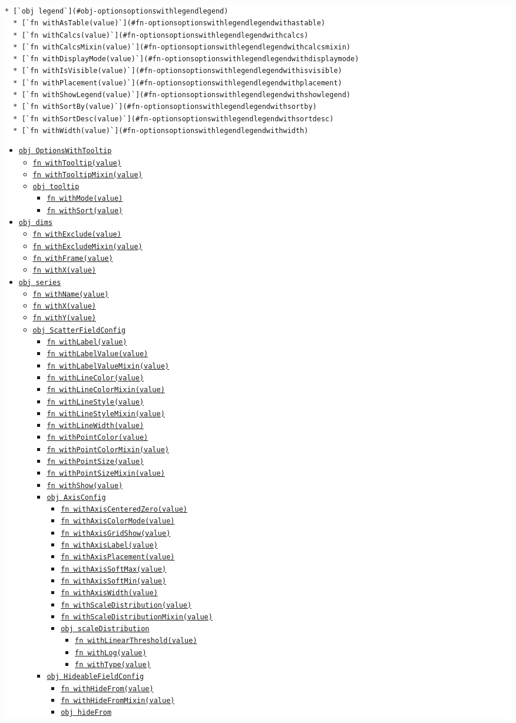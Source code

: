     * [`obj legend`](#obj-optionsoptionswithlegendlegend)
      * [`fn withAsTable(value)`](#fn-optionsoptionswithlegendlegendwithastable)
      * [`fn withCalcs(value)`](#fn-optionsoptionswithlegendlegendwithcalcs)
      * [`fn withCalcsMixin(value)`](#fn-optionsoptionswithlegendlegendwithcalcsmixin)
      * [`fn withDisplayMode(value)`](#fn-optionsoptionswithlegendlegendwithdisplaymode)
      * [`fn withIsVisible(value)`](#fn-optionsoptionswithlegendlegendwithisvisible)
      * [`fn withPlacement(value)`](#fn-optionsoptionswithlegendlegendwithplacement)
      * [`fn withShowLegend(value)`](#fn-optionsoptionswithlegendlegendwithshowlegend)
      * [`fn withSortBy(value)`](#fn-optionsoptionswithlegendlegendwithsortby)
      * [`fn withSortDesc(value)`](#fn-optionsoptionswithlegendlegendwithsortdesc)
      * [`fn withWidth(value)`](#fn-optionsoptionswithlegendlegendwithwidth)
  * [`obj OptionsWithTooltip`](#obj-optionsoptionswithtooltip)
    * [`fn withTooltip(value)`](#fn-optionsoptionswithtooltipwithtooltip)
    * [`fn withTooltipMixin(value)`](#fn-optionsoptionswithtooltipwithtooltipmixin)
    * [`obj tooltip`](#obj-optionsoptionswithtooltiptooltip)
      * [`fn withMode(value)`](#fn-optionsoptionswithtooltiptooltipwithmode)
      * [`fn withSort(value)`](#fn-optionsoptionswithtooltiptooltipwithsort)
  * [`obj dims`](#obj-optionsdims)
    * [`fn withExclude(value)`](#fn-optionsdimswithexclude)
    * [`fn withExcludeMixin(value)`](#fn-optionsdimswithexcludemixin)
    * [`fn withFrame(value)`](#fn-optionsdimswithframe)
    * [`fn withX(value)`](#fn-optionsdimswithx)
  * [`obj series`](#obj-optionsseries)
    * [`fn withName(value)`](#fn-optionsserieswithname)
    * [`fn withX(value)`](#fn-optionsserieswithx)
    * [`fn withY(value)`](#fn-optionsserieswithy)
    * [`obj ScatterFieldConfig`](#obj-optionsseriesscatterfieldconfig)
      * [`fn withLabel(value)`](#fn-optionsseriesscatterfieldconfigwithlabel)
      * [`fn withLabelValue(value)`](#fn-optionsseriesscatterfieldconfigwithlabelvalue)
      * [`fn withLabelValueMixin(value)`](#fn-optionsseriesscatterfieldconfigwithlabelvaluemixin)
      * [`fn withLineColor(value)`](#fn-optionsseriesscatterfieldconfigwithlinecolor)
      * [`fn withLineColorMixin(value)`](#fn-optionsseriesscatterfieldconfigwithlinecolormixin)
      * [`fn withLineStyle(value)`](#fn-optionsseriesscatterfieldconfigwithlinestyle)
      * [`fn withLineStyleMixin(value)`](#fn-optionsseriesscatterfieldconfigwithlinestylemixin)
      * [`fn withLineWidth(value)`](#fn-optionsseriesscatterfieldconfigwithlinewidth)
      * [`fn withPointColor(value)`](#fn-optionsseriesscatterfieldconfigwithpointcolor)
      * [`fn withPointColorMixin(value)`](#fn-optionsseriesscatterfieldconfigwithpointcolormixin)
      * [`fn withPointSize(value)`](#fn-optionsseriesscatterfieldconfigwithpointsize)
      * [`fn withPointSizeMixin(value)`](#fn-optionsseriesscatterfieldconfigwithpointsizemixin)
      * [`fn withShow(value)`](#fn-optionsseriesscatterfieldconfigwithshow)
      * [`obj AxisConfig`](#obj-optionsseriesscatterfieldconfigaxisconfig)
        * [`fn withAxisCenteredZero(value)`](#fn-optionsseriesscatterfieldconfigaxisconfigwithaxiscenteredzero)
        * [`fn withAxisColorMode(value)`](#fn-optionsseriesscatterfieldconfigaxisconfigwithaxiscolormode)
        * [`fn withAxisGridShow(value)`](#fn-optionsseriesscatterfieldconfigaxisconfigwithaxisgridshow)
        * [`fn withAxisLabel(value)`](#fn-optionsseriesscatterfieldconfigaxisconfigwithaxislabel)
        * [`fn withAxisPlacement(value)`](#fn-optionsseriesscatterfieldconfigaxisconfigwithaxisplacement)
        * [`fn withAxisSoftMax(value)`](#fn-optionsseriesscatterfieldconfigaxisconfigwithaxissoftmax)
        * [`fn withAxisSoftMin(value)`](#fn-optionsseriesscatterfieldconfigaxisconfigwithaxissoftmin)
        * [`fn withAxisWidth(value)`](#fn-optionsseriesscatterfieldconfigaxisconfigwithaxiswidth)
        * [`fn withScaleDistribution(value)`](#fn-optionsseriesscatterfieldconfigaxisconfigwithscaledistribution)
        * [`fn withScaleDistributionMixin(value)`](#fn-optionsseriesscatterfieldconfigaxisconfigwithscaledistributionmixin)
        * [`obj scaleDistribution`](#obj-optionsseriesscatterfieldconfigaxisconfigscaledistribution)
          * [`fn withLinearThreshold(value)`](#fn-optionsseriesscatterfieldconfigaxisconfigscaledistributionwithlinearthreshold)
          * [`fn withLog(value)`](#fn-optionsseriesscatterfieldconfigaxisconfigscaledistributionwithlog)
          * [`fn withType(value)`](#fn-optionsseriesscatterfieldconfigaxisconfigscaledistributionwithtype)
      * [`obj HideableFieldConfig`](#obj-optionsseriesscatterfieldconfighideablefieldconfig)
        * [`fn withHideFrom(value)`](#fn-optionsseriesscatterfieldconfighideablefieldconfigwithhidefrom)
        * [`fn withHideFromMixin(value)`](#fn-optionsseriesscatterfieldconfighideablefieldconfigwithhidefrommixin)
        * [`obj hideFrom`](#obj-optionsseriesscatterfieldconfighideablefieldconfighidefrom)